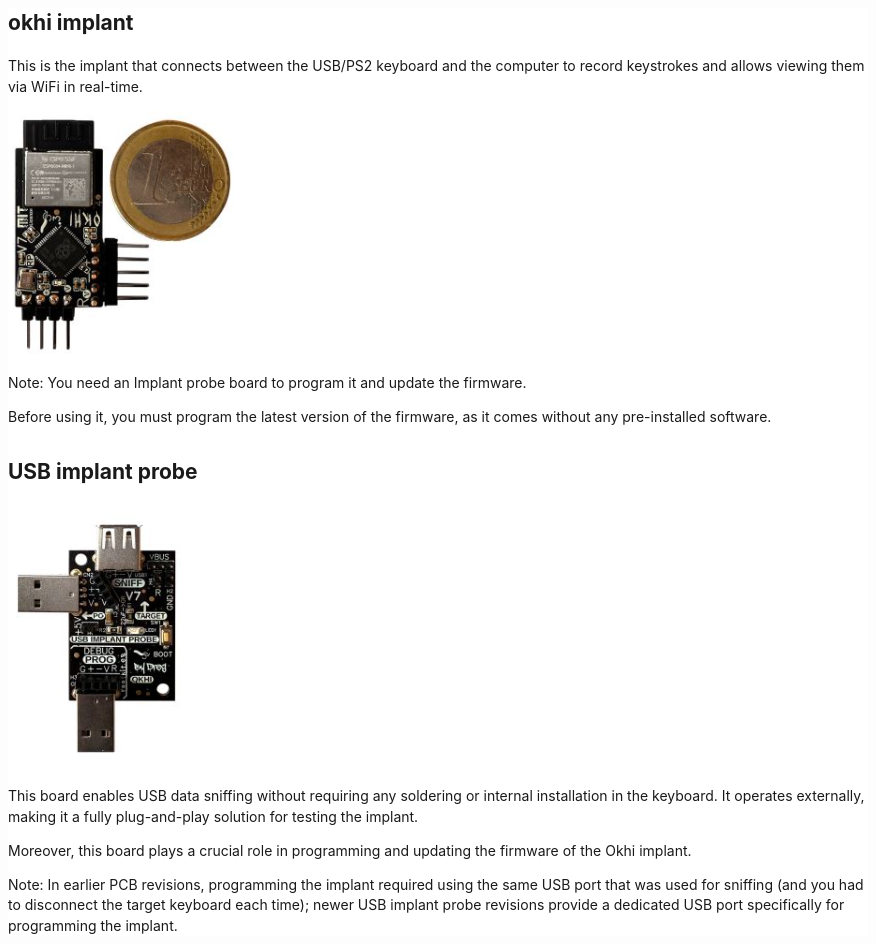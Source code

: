 ## okhi implant

This is the implant that connects between the USB/PS2 keyboard and the computer to record keystrokes and allows viewing them via WiFi in real-time.

![](stuff/images/implantele.png)

Note: You need an Implant probe board to program it and update the firmware.

Before using it, you must program the latest version of the firmware, as it comes without any pre-installed software.

## USB implant probe

![](stuff/images/usbprobe.png)

This board enables USB data sniffing without requiring any soldering or internal installation in the keyboard. It operates externally, making it a fully plug-and-play solution for testing the implant.

Moreover, this board plays a crucial role in programming and updating the firmware of the Okhi implant.

Note: In earlier PCB revisions, programming the implant required using the same USB port that was used for sniffing (and you had to disconnect the target keyboard each time); newer USB implant probe revisions provide a dedicated USB port specifically for programming the implant. 
